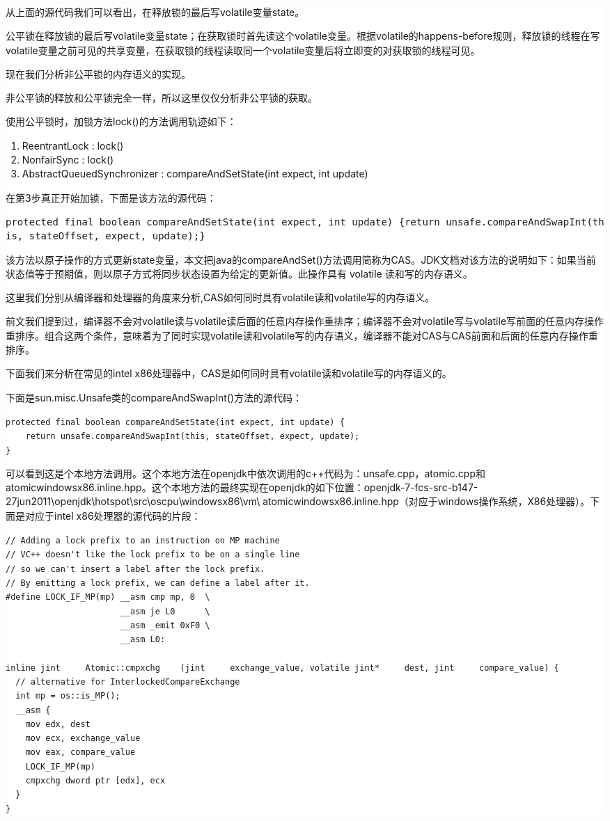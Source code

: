 
从上面的源代码我们可以看出，在释放锁的最后写volatile变量state。

公平锁在释放锁的最后写volatile变量state；在获取锁时首先读这个volatile变量。根据volatile的happens-before规则，释放锁的线程在写volatile变量之前可见的共享变量，在获取锁的线程读取同一个volatile变量后将立即变的对获取锁的线程可见。

现在我们分析非公平锁的内存语义的实现。

非公平锁的释放和公平锁完全一样，所以这里仅仅分析非公平锁的获取。

使用公平锁时，加锁方法lock()的方法调用轨迹如下：

1.  ReentrantLock : lock()
2.  NonfairSync : lock()
3.  AbstractQueuedSynchronizer : compareAndSetState(int expect, int update)

在第3步真正开始加锁，下面是该方法的源代码：

<pre name="code">protected final boolean compareAndSetState(int expect, int update) {return unsafe.compareAndSwapInt(this, stateOffset, expect, update);}</pre>

该方法以原子操作的方式更新state变量，本文把java的compareAndSet()方法调用简称为CAS。JDK文档对该方法的说明如下：如果当前状态值等于预期值，则以原子方式将同步状态设置为给定的更新值。此操作具有 volatile 读和写的内存语义。

这里我们分别从编译器和处理器的角度来分析,CAS如何同时具有volatile读和volatile写的内存语义。

前文我们提到过，编译器不会对volatile读与volatile读后面的任意内存操作重排序；编译器不会对volatile写与volatile写前面的任意内存操作重排序。组合这两个条件，意味着为了同时实现volatile读和volatile写的内存语义，编译器不能对CAS与CAS前面和后面的任意内存操作重排序。

下面我们来分析在常见的intel x86处理器中，CAS是如何同时具有volatile读和volatile写的内存语义的。

下面是sun.misc.Unsafe类的compareAndSwapInt()方法的源代码：

    protected final boolean compareAndSetState(int expect, int update) {
        return unsafe.compareAndSwapInt(this, stateOffset, expect, update);
    }

可以看到这是个本地方法调用。这个本地方法在openjdk中依次调用的c++代码为：unsafe.cpp，atomic.cpp和atomicwindowsx86.inline.hpp。这个本地方法的最终实现在openjdk的如下位置：openjdk-7-fcs-src-b147-27jun2011\openjdk\hotspot\src\oscpu\windowsx86\vm\ atomicwindowsx86.inline.hpp（对应于windows操作系统，X86处理器）。下面是对应于intel x86处理器的源代码的片段：

    // Adding a lock prefix to an instruction on MP machine
    // VC++ doesn't like the lock prefix to be on a single line
    // so we can't insert a label after the lock prefix.
    // By emitting a lock prefix, we can define a label after it.
    #define LOCK_IF_MP(mp) __asm cmp mp, 0  \
                           __asm je L0      \
                           __asm _emit 0xF0 \
                           __asm L0:
     
    inline jint     Atomic::cmpxchg    (jint     exchange_value, volatile jint*     dest, jint     compare_value) {
      // alternative for InterlockedCompareExchange
      int mp = os::is_MP();
      __asm {
        mov edx, dest
        mov ecx, exchange_value
        mov eax, compare_value
        LOCK_IF_MP(mp)
        cmpxchg dword ptr [edx], ecx
      }
    }
